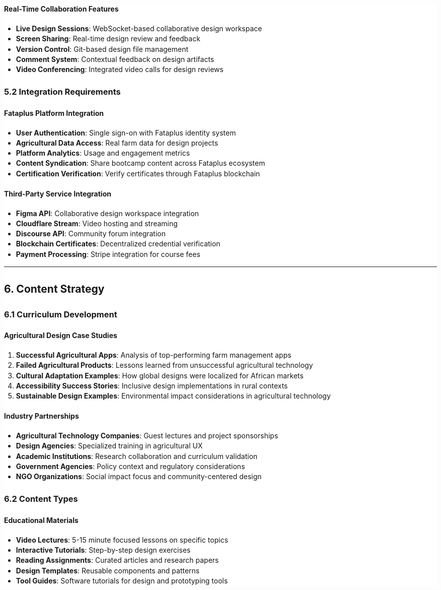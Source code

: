 #### Real-Time Collaboration Features
- **Live Design Sessions**: WebSocket-based collaborative design workspace
- **Screen Sharing**: Real-time design review and feedback
- **Version Control**: Git-based design file management
- **Comment System**: Contextual feedback on design artifacts
- **Video Conferencing**: Integrated video calls for design reviews

### 5.2 Integration Requirements

#### Fataplus Platform Integration
- **User Authentication**: Single sign-on with Fataplus identity system
- **Agricultural Data Access**: Real farm data for design projects
- **Platform Analytics**: Usage and engagement metrics
- **Content Syndication**: Share bootcamp content across Fataplus ecosystem
- **Certification Verification**: Verify certificates through Fataplus blockchain

#### Third-Party Service Integration
- **Figma API**: Collaborative design workspace integration
- **Cloudflare Stream**: Video hosting and streaming
- **Discourse API**: Community forum integration
- **Blockchain Certificates**: Decentralized credential verification
- **Payment Processing**: Stripe integration for course fees

---

## 6. Content Strategy

### 6.1 Curriculum Development

#### Agricultural Design Case Studies
1. **Successful Agricultural Apps**: Analysis of top-performing farm management apps
2. **Failed Agricultural Products**: Lessons learned from unsuccessful agricultural technology
3. **Cultural Adaptation Examples**: How global designs were localized for African markets
4. **Accessibility Success Stories**: Inclusive design implementations in rural contexts
5. **Sustainable Design Examples**: Environmental impact considerations in agricultural technology

#### Industry Partnerships
- **Agricultural Technology Companies**: Guest lectures and project sponsorships
- **Design Agencies**: Specialized training in agricultural UX
- **Academic Institutions**: Research collaboration and curriculum validation
- **Government Agencies**: Policy context and regulatory considerations
- **NGO Organizations**: Social impact focus and community-centered design

### 6.2 Content Types

#### Educational Materials
- **Video Lectures**: 5-15 minute focused lessons on specific topics
- **Interactive Tutorials**: Step-by-step design exercises
- **Reading Assignments**: Curated articles and research papers
- **Design Templates**: Reusable components and patterns
- **Tool Guides**: Software tutorials for design and prototyping tools
